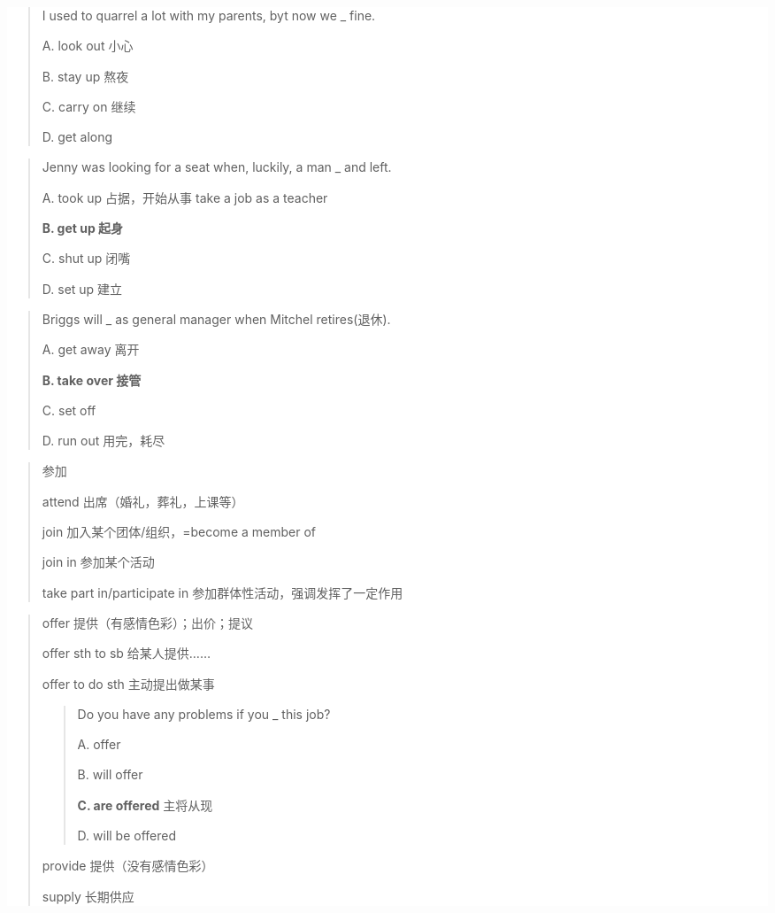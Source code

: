 

> I used to quarrel a lot with my parents, byt now we _ fine.
>
> A. look out 小心
>
> B. stay up 熬夜
>
> C. carry on 继续
>
> D. get along

> Jenny was looking for a seat when, luckily, a man _ and left.
>
> A. took up	占据，开始从事 take a job as a teacher
>
> **B. get up 起身**
>
> C. shut up	闭嘴
>
> D. set up 	建立

> Briggs will _ as general manager when Mitchel retires(退休).
>
> A. get away 离开
>
> **B. take over 接管**
>
> C. set off
>
> D. run out	用完，耗尽

> 参加
>
> attend	出席（婚礼，葬礼，上课等）
>
> join 		加入某个团体/组织，=become a member of
>
> join in	 参加某个活动
>
> take part in/participate in 参加群体性活动，强调发挥了一定作用



> offer 		提供（有感情色彩）；出价；提议
>
> offer sth to sb 给某人提供……
>
> offer to do sth 主动提出做某事
>
> > Do you have any problems if you _ this job?
> >
> > A. offer
> >
> > B. will offer
> >
> > **C. are offered** 主将从现
> >
> > D. will be offered 
>
> 
>
> provide	提供（没有感情色彩）
>
> supply  	长期供应
